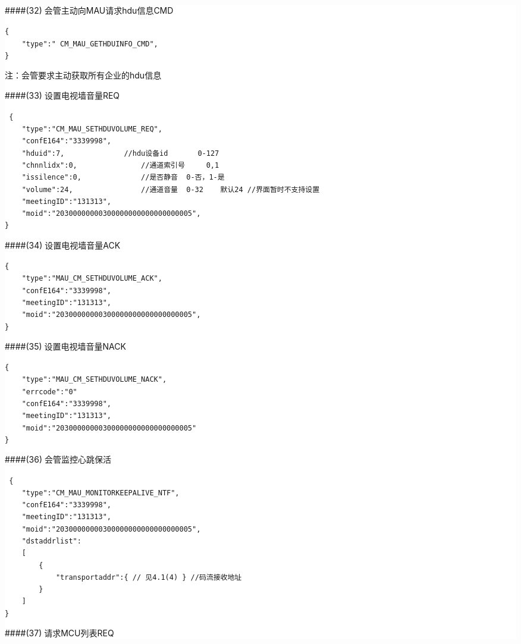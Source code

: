 ####(32)	会管主动向MAU请求hdu信息CMD
 
	{
		"type":" CM_MAU_GETHDUINFO_CMD",
	}

注：会管要求主动获取所有企业的hdu信息

####(33)	设置电视墙音量REQ

	 {
		"type":"CM_MAU_SETHDUVOLUME_REQ",
		"confE164":"3339998",
		"hduid":7,				//hdu设备id		0-127
		"chnnlidx":0,				//通道索引号		0,1
		"issilence":0,				//是否静音	0-否，1-是
		"volume":24,				//通道音量  0-32	默认24 //界面暂时不支持设置
		"meetingID":"131313",
		"moid":"20300000000300000000000000000005",
	}

####(34)	设置电视墙音量ACK

	{
		"type":"MAU_CM_SETHDUVOLUME_ACK",
		"confE164":"3339998",
		"meetingID":"131313",
		"moid":"20300000000300000000000000000005",
	}

####(35)	设置电视墙音量NACK

	{
		"type":"MAU_CM_SETHDUVOLUME_NACK",
		"errcode":"0"
		"confE164":"3339998",
		"meetingID":"131313",
		"moid":"20300000000300000000000000000005"
	}

####(36)	会管监控心跳保活

	 {
		"type":"CM_MAU_MONITORKEEPALIVE_NTF",
		"confE164":"3339998",
		"meetingID":"131313",
		"moid":"20300000000300000000000000000005",
		"dstaddrlist":
		[
			{
				"transportaddr":{ // 见4.1(4) } //码流接收地址
			}
		]
	}

####(37)	请求MCU列表REQ

